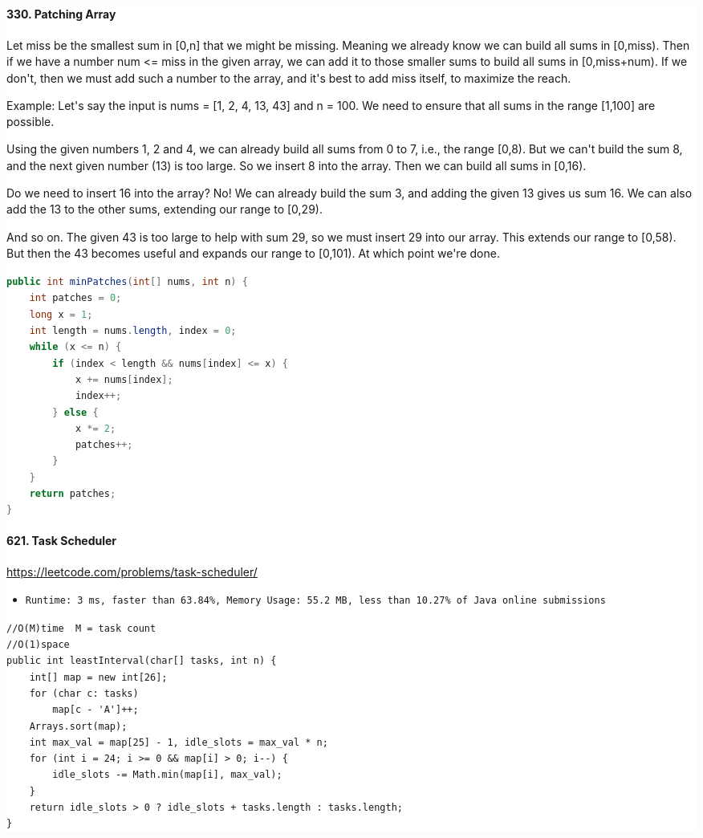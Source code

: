 #### 330. Patching Array
Let miss be the smallest sum in [0,n] that we might be missing. Meaning we already know we can build all sums in [0,miss). 
Then if we have a number num <= miss in the given array, we can add it to those smaller sums to build all sums in [0,miss+num). 
If we don't, then we must add such a number to the array, and it's best to add miss itself, to maximize the reach.

Example: Let's say the input is nums = [1, 2, 4, 13, 43] and n = 100. We need to ensure that all sums in the range [1,100] are possible.

Using the given numbers 1, 2 and 4, we can already build all sums from 0 to 7, i.e., the range [0,8). 
But we can't build the sum 8, and the next given number (13) is too large. So we insert 8 into the array. Then we can build all sums in [0,16).

Do we need to insert 16 into the array? No! We can already build the sum 3, and adding the given 13 gives us sum 16. We can also add the 13 to the other sums, extending our range to [0,29).

And so on. The given 43 is too large to help with sum 29, so we must insert 29 into our array. This extends our range to [0,58). But then the 43 becomes useful and expands our range to [0,101). At which point we're done.
```java
public int minPatches(int[] nums, int n) {
    int patches = 0;
    long x = 1;
    int length = nums.length, index = 0;
    while (x <= n) {
        if (index < length && nums[index] <= x) {
            x += nums[index];
            index++;
        } else {
            x *= 2;
            patches++;
        }
    }
    return patches;
}
```

#### 621. Task Scheduler
https://leetcode.com/problems/task-scheduler/
* `Runtime: 3 ms, faster than 63.84%, Memory Usage: 55.2 MB, less than 10.27% of Java online submissions`
```
//O(M)time  M = task count
//O(1)space
public int leastInterval(char[] tasks, int n) {
    int[] map = new int[26];
    for (char c: tasks)
        map[c - 'A']++;
    Arrays.sort(map);
    int max_val = map[25] - 1, idle_slots = max_val * n;
    for (int i = 24; i >= 0 && map[i] > 0; i--) {
        idle_slots -= Math.min(map[i], max_val);
    }
    return idle_slots > 0 ? idle_slots + tasks.length : tasks.length;
}
```
